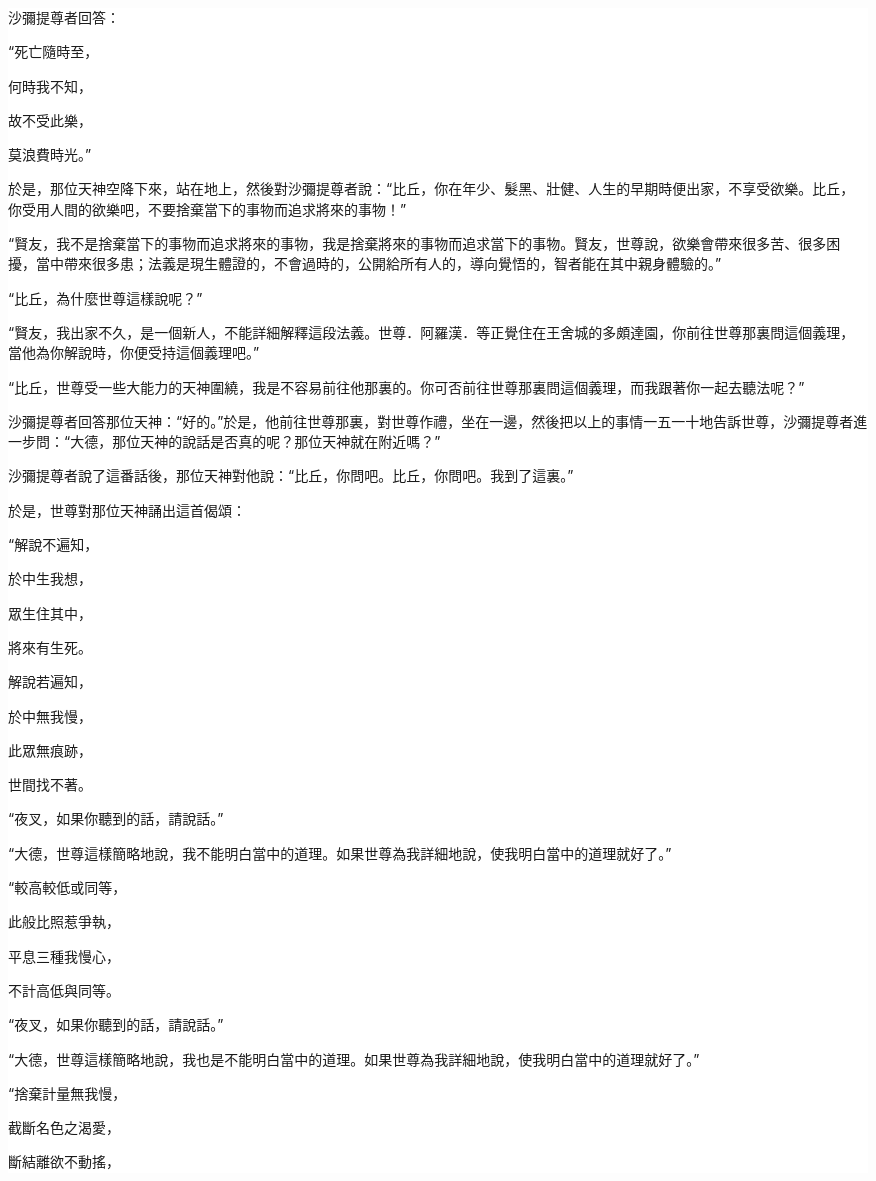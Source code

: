 沙彌提尊者回答：

“死亡隨時至，

何時我不知，

故不受此樂，

莫浪費時光。”

於是，那位天神空降下來，站在地上，然後對沙彌提尊者說：“比丘，你在年少、髮黑、壯健、人生的早期時便出家，不享受欲樂。比丘，你受用人間的欲樂吧，不要捨棄當下的事物而追求將來的事物！”

“賢友，我不是捨棄當下的事物而追求將來的事物，我是捨棄將來的事物而追求當下的事物。賢友，世尊說，欲樂會帶來很多苦、很多困擾，當中帶來很多患；法義是現生體證的，不會過時的，公開給所有人的，導向覺悟的，智者能在其中親身體驗的。”

“比丘，為什麼世尊這樣說呢？”

“賢友，我出家不久，是一個新人，不能詳細解釋這段法義。世尊．阿羅漢．等正覺住在王舍城的多頗達園，你前往世尊那裏問這個義理，當他為你解說時，你便受持這個義理吧。”

“比丘，世尊受一些大能力的天神圍繞，我是不容易前往他那裏的。你可否前往世尊那裏問這個義理，而我跟著你一起去聽法呢？”

沙彌提尊者回答那位天神：“好的。”於是，他前往世尊那裏，對世尊作禮，坐在一邊，然後把以上的事情一五一十地告訴世尊，沙彌提尊者進一步問：“大德，那位天神的說話是否真的呢？那位天神就在附近嗎？”

沙彌提尊者說了這番話後，那位天神對他說：“比丘，你問吧。比丘，你問吧。我到了這裏。”

於是，世尊對那位天神誦出這首偈頌：

“解說不遍知，

於中生我想，

眾生住其中，

將來有生死。

解說若遍知，

於中無我慢，

此眾無痕跡，

世間找不著。

“夜叉，如果你聽到的話，請說話。”

“大德，世尊這樣簡略地說，我不能明白當中的道理。如果世尊為我詳細地說，使我明白當中的道理就好了。”

“較高較低或同等，

此般比照惹爭執，

平息三種我慢心，

不計高低與同等。

“夜叉，如果你聽到的話，請說話。”

“大德，世尊這樣簡略地說，我也是不能明白當中的道理。如果世尊為我詳細地說，使我明白當中的道理就好了。”

“捨棄計量無我慢，

截斷名色之渴愛，

斷結離欲不動搖，

